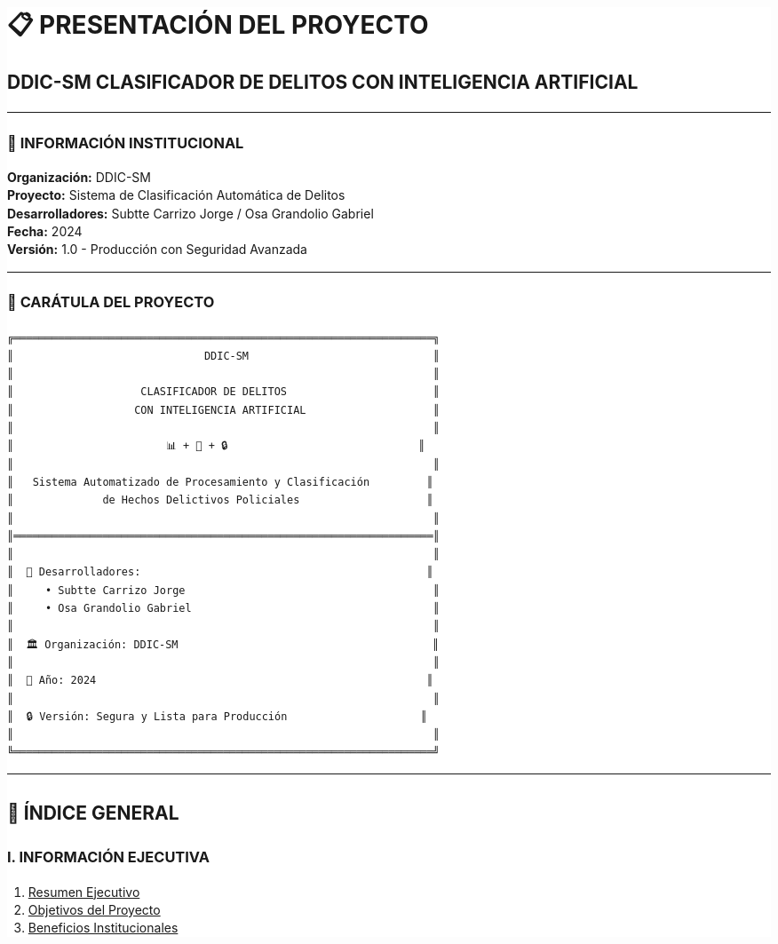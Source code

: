 # 📋 PRESENTACIÓN DEL PROYECTO
## DDIC-SM CLASIFICADOR DE DELITOS CON INTELIGENCIA ARTIFICIAL

---

### 🏢 **INFORMACIÓN INSTITUCIONAL**
**Organización:** DDIC-SM  
**Proyecto:** Sistema de Clasificación Automática de Delitos  
**Desarrolladores:** Subtte Carrizo Jorge / Osa Grandolio Gabriel  
**Fecha:** 2024  
**Versión:** 1.0 - Producción con Seguridad Avanzada  

---

### 📄 **CARÁTULA DEL PROYECTO**

```
╔══════════════════════════════════════════════════════════════════╗
║                              DDIC-SM                             ║
║                                                                  ║
║                    CLASIFICADOR DE DELITOS                       ║
║                   CON INTELIGENCIA ARTIFICIAL                    ║
║                                                                  ║
║                        📊 + 🤖 + 🔒                              ║
║                                                                  ║
║   Sistema Automatizado de Procesamiento y Clasificación         ║
║              de Hechos Delictivos Policiales                    ║
║                                                                  ║
║══════════════════════════════════════════════════════════════════║
║                                                                  ║
║  👥 Desarrolladores:                                             ║
║     • Subtte Carrizo Jorge                                       ║
║     • Osa Grandolio Gabriel                                      ║
║                                                                  ║
║  🏛️ Organización: DDIC-SM                                        ║
║                                                                  ║
║  📅 Año: 2024                                                    ║
║                                                                  ║
║  🔒 Versión: Segura y Lista para Producción                     ║
║                                                                  ║
╚══════════════════════════════════════════════════════════════════╝
```

---

## 📑 **ÍNDICE GENERAL**

### **I. INFORMACIÓN EJECUTIVA**
1. [Resumen Ejecutivo](#resumen-ejecutivo)
2. [Objetivos del Proyecto](#objetivos-del-proyecto)
3. [Beneficios Institucionales](#beneficios-institucionales)
